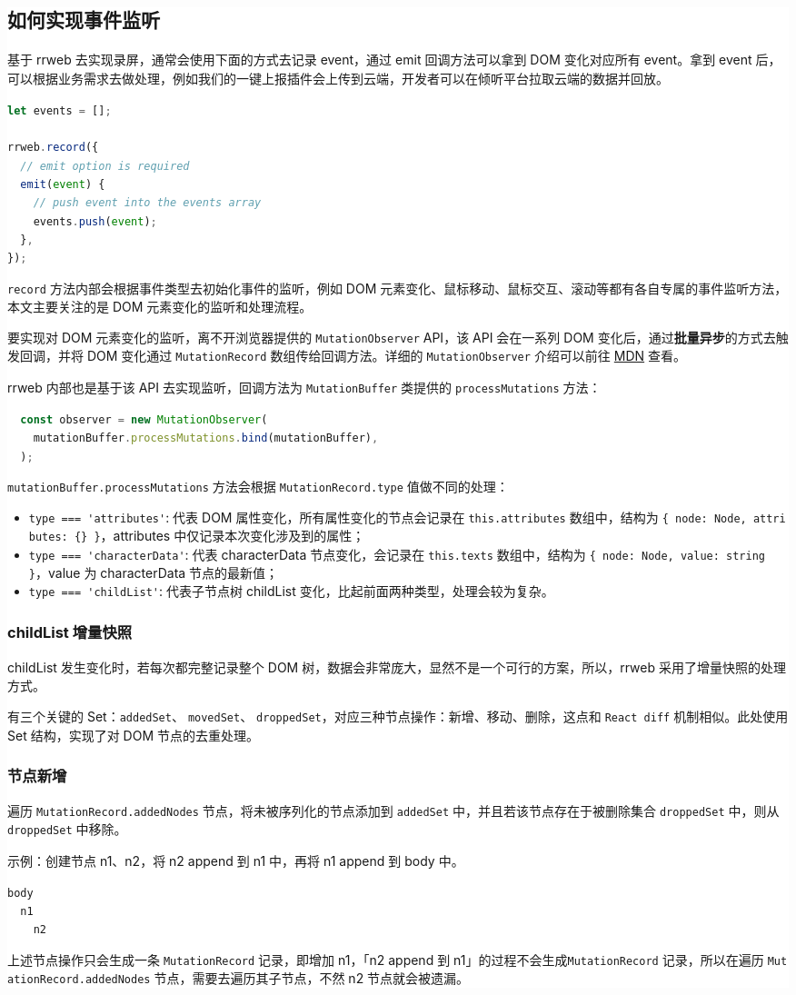 ## 如何实现事件监听

基于 rrweb 去实现录屏，通常会使用下面的方式去记录 event，通过 emit 回调方法可以拿到 DOM 变化对应所有 event。拿到 event 后，可以根据业务需求去做处理，例如我们的一键上报插件会上传到云端，开发者可以在倾听平台拉取云端的数据并回放。

```js
let events = [];

rrweb.record({
  // emit option is required
  emit(event) {
    // push event into the events array
    events.push(event);
  },
});
```

`record` 方法内部会根据事件类型去初始化事件的监听，例如 DOM 元素变化、鼠标移动、鼠标交互、滚动等都有各自专属的事件监听方法，本文主要关注的是 DOM 元素变化的监听和处理流程。

要实现对 DOM 元素变化的监听，离不开浏览器提供的 `MutationObserver` API，该 API 会在一系列 DOM 变化后，通过**批量异步**的方式去触发回调，并将 DOM 变化通过 `MutationRecord` 数组传给回调方法。详细的 `MutationObserver` 介绍可以前往 [MDN](https://developer.mozilla.org/zh-CN/docs/Web/API/MutationObserver) 查看。

rrweb 内部也是基于该 API 去实现监听，回调方法为 `MutationBuffer` 类提供的 `processMutations` 方法：

```js
  const observer = new MutationObserver(
    mutationBuffer.processMutations.bind(mutationBuffer),
  );
```

`mutationBuffer.processMutations` 方法会根据 `MutationRecord.type` 值做不同的处理：

*   `type === 'attributes'`: 代表 DOM 属性变化，所有属性变化的节点会记录在 `this.attributes` 数组中，结构为 `{ node: Node, attributes: {} }`，attributes 中仅记录本次变化涉及到的属性；
*   `type === 'characterData'`: 代表 characterData 节点变化，会记录在 `this.texts` 数组中，结构为 `{ node: Node, value: string }`，value 为 characterData 节点的最新值；
*   `type === 'childList'`: 代表子节点树 childList 变化，比起前面两种类型，处理会较为复杂。

### childList 增量快照
childList 发生变化时，若每次都完整记录整个 DOM 树，数据会非常庞大，显然不是一个可行的方案，所以，rrweb 采用了增量快照的处理方式。

有三个关键的 Set：`addedSet`、 `movedSet`、 `droppedSet`，对应三种节点操作：新增、移动、删除，这点和 `React diff` 机制相似。此处使用 Set 结构，实现了对 DOM 节点的去重处理。

### 节点新增
遍历 `MutationRecord.addedNodes` 节点，将未被序列化的节点添加到 `addedSet` 中，并且若该节点存在于被删除集合 `droppedSet` 中，则从 `droppedSet` 中移除。

示例：创建节点 n1、n2，将 n2 append 到 n1 中，再将 n1 append 到 body 中。

    body
      n1
        n2

上述节点操作只会生成一条 `MutationRecord` 记录，即增加 n1，「n2 append 到 n1」的过程不会生成`MutationRecord` 记录，所以在遍历 `MutationRecord.addedNodes` 节点，需要去遍历其子节点，不然 n2 节点就会被遗漏。
